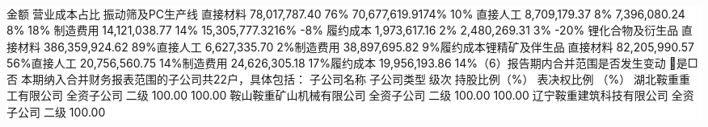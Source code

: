 金额
营业成本占比
振动筛及PC生产线
直接材料
78,017,787.40
76%
70,677,619.9174%
10%
直接人工
8,709,179.37
8%
7,396,080.24
8%
18%
制造费用
14,121,038.77
14%
15,305,777.3216%
-8%
履约成本
1,973,617.16
2%
2,480,269.31
3%
-20%
锂化合物及衍生品
直接材料
386,359,924.62
89%直接人工
6,627,335.70
2%制造费用
38,897,695.82
9%履约成本锂精矿及伴生品
直接材料
82,205,990.57
56%直接人工
20,756,560.75
14%制造费用
24,626,305.18
17%履约成本
19,956,193.86
14%（6）报告期内合并范围是否发生变动
是□否
本期纳入合并财务报表范围的子公司共22户，具体包括：
子公司名称
子公司类型
级次
持股比例（%）
表决权比例
（%）
湖北鞍重重工有限公司
全资子公司
二级
100.00
100.00
鞍山鞍重矿山机械有限公司
全资子公司
二级
100.00
100.00
辽宁鞍重建筑科技有限公司
全资子公司
二级
100.00